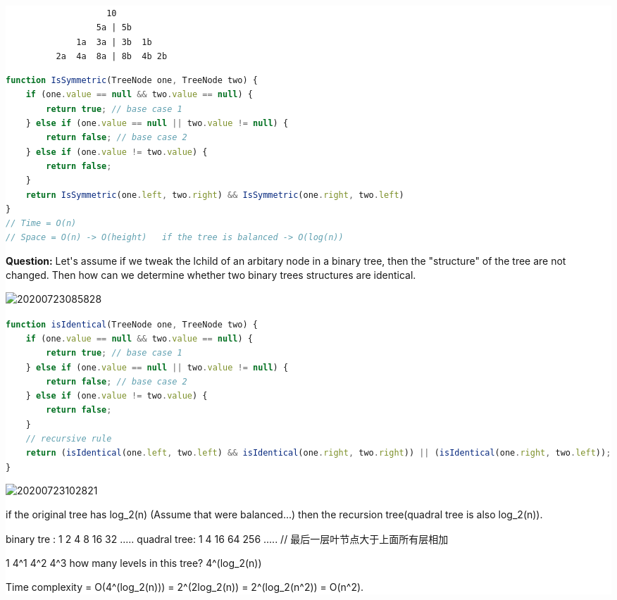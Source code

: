 ``` 
                    10
                  5a | 5b
              1a  3a | 3b  1b
          2a  4a  8a | 8b  4b 2b
```

``` js
function IsSymmetric(TreeNode one, TreeNode two) {
    if (one.value == null && two.value == null) {
        return true; // base case 1
    } else if (one.value == null || two.value != null) {
        return false; // base case 2
    } else if (one.value != two.value) {
        return false;
    }
    return IsSymmetric(one.left, two.right) && IsSymmetric(one.right, two.left)
}
// Time = O(n)
// Space = O(n) -> O(height)   if the tree is balanced -> O(log(n))
```

**Question:**
Let's assume if we tweak the lchild of an arbitary node in a binary tree, then the "structure" of the tree are not changed. Then how can we determine whether two binary trees structures are identical.

![20200723085828](https://hzy-1301560453.cos.ap-shanghai.myqcloud.com/2020/pictures/20200723085828.png)

``` js
function isIdentical(TreeNode one, TreeNode two) {
    if (one.value == null && two.value == null) {
        return true; // base case 1
    } else if (one.value == null || two.value != null) {
        return false; // base case 2
    } else if (one.value != two.value) {
        return false;
    }
    // recursive rule
    return (isIdentical(one.left, two.left) && isIdentical(one.right, two.right)) || (isIdentical(one.right, two.left));
}
```

![20200723102821](https://hzy-1301560453.cos.ap-shanghai.myqcloud.com/2020/pictures/20200723102821.png)

if the original tree has log_2(n) (Assume that were balanced...) then the recursion tree(quadral tree is also log_2(n)).

binary tre : 1 2 4 8 16 32 .....
quadral tree: 1 4 16 64 256 ..... // 最后一层叶节点大于上面所有层相加

1 4^1 4^2 4^3   how many levels in this tree? 4^(log_2(n))

Time complexity = O(4^(log_2(n))) = 2^(2log_2(n)) = 2^(log_2(n^2)) = O(n^2).
